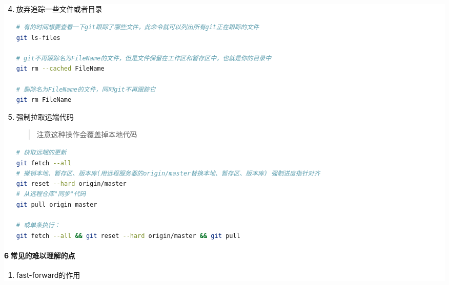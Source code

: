 4. 放弃追踪一些文件或者目录

      ```bash
      # 有的时间想要查看一下git跟踪了哪些文件，此命令就可以列出所有git正在跟踪的文件
      git ls-files
      
      # git不再跟踪名为FileName的文件，但是文件保留在工作区和暂存区中，也就是你的目录中
      git rm --cached FileName
      
      # 删除名为FileName的文件，同时git不再跟踪它
      git rm FileName
      ```

5. 强制拉取远端代码

      > 注意这种操作会覆盖掉本地代码

      ```bash
      # 获取远端的更新
      git fetch --all
      # 撤销本地、暂存区、版本库(用远程服务器的origin/master替换本地、暂存区、版本库) 强制进度指针对齐
      git reset --hard origin/master
      # 从远程仓库"同步"代码
      git pull origin master
      
      # 或单条执行：
      git fetch --all && git reset --hard origin/master && git pull
      ```

#### 6 常见的难以理解的点

1. fast-forward的作用
